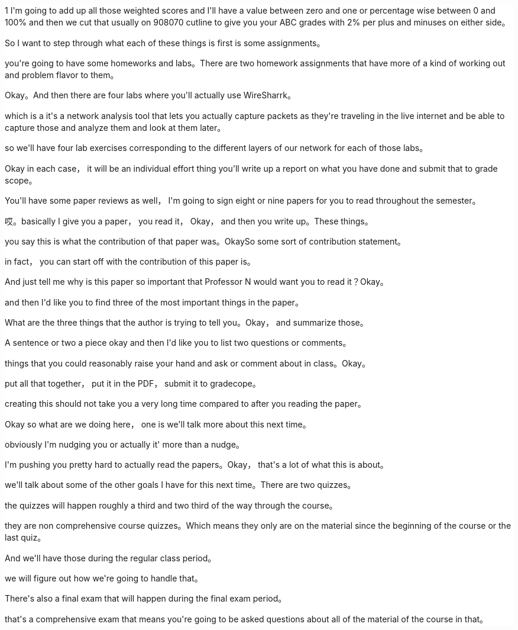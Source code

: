 1 I'm going to add up all those weighted scores and I'll have a value between zero and one or percentage wise between 0 and 100% and then we cut that usually on 908070 cutline to give you your ABC grades with 2% per plus and minuses on either side。

So I want to step through what each of these things is first is some assignments。

 you're going to have some homeworks and labs。There are two homework assignments that have more of a kind of working out and problem flavor to them。

Okay。And then there are four labs where you'll actually use WireSharrk。

 which is a it's a network analysis tool that lets you actually capture packets as they're traveling in the live internet and be able to capture those and analyze them and look at them later。

 so we'll have four lab exercises corresponding to the different layers of our network for each of those labs。

Okay in each case， it will be an individual effort thing you'll write up a report on what you have done and submit that to grade scope。

You'll have some paper reviews as well， I'm going to sign eight or nine papers for you to read throughout the semester。

哎。basically I give you a paper， you read it， Okay， and then you write up。These things。

 you say this is what the contribution of that paper was。OkaySo some sort of contribution statement。

 in fact， you can start off with the contribution of this paper is。

And just tell me why is this paper so important that Professor N would want you to read it？Okay。

 and then I'd like you to find three of the most important things in the paper。

 What are the three things that the author is trying to tell you。Okay， and summarize those。

A sentence or two a piece okay and then I'd like you to list two questions or comments。

 things that you could reasonably raise your hand and ask or comment about in class。Okay。

 put all that together， put it in the PDF， submit it to gradecope。

 creating this should not take you a very long time compared to after you reading the paper。

Okay so what are we doing here， one is we'll talk more about this next time。

 obviously I'm nudging you or actually it' more than a nudge。

 I'm pushing you pretty hard to actually read the papers。Okay， that's a lot of what this is about。

 we'll talk about some of the other goals I have for this next time。There are two quizzes。

 the quizzes will happen roughly a third and two third of the way through the course。

 they are non comprehensive course quizzes。Which means they only are on the material since the beginning of the course or the last quiz。

And we'll have those during the regular class period。

 we will figure out how we're going to handle that。

There's also a final exam that will happen during the final exam period。

 that's a comprehensive exam that means you're going to be asked questions about all of the material of the course in that。
